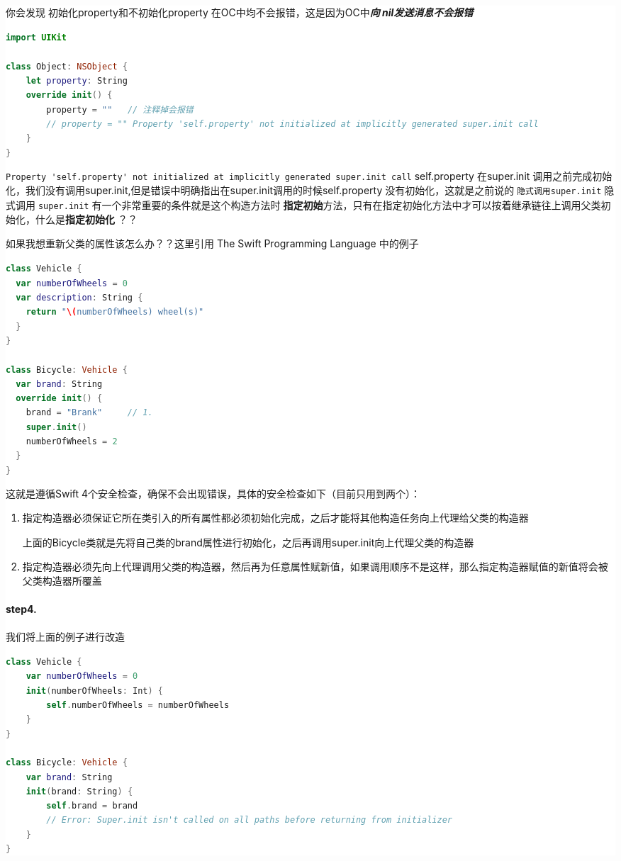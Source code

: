 你会发现 初始化property和不初始化property 在OC中均不会报错，这是因为OC中***向 nil发送消息不会报错***

```swift
import UIKit

class Object: NSObject {
    let property: String   
    override init() {
        property = ""	// 注释掉会报错
        // property = "" Property 'self.property' not initialized at implicitly generated super.init call
    }
}
```

`Property 'self.property' not initialized at implicitly generated super.init call` self.property 在super.init 调用之前完成初始化，我们没有调用super.init,但是错误中明确指出在super.init调用的时候self.property 没有初始化，这就是之前说的 `隐式调用super.init` 隐式调用 `super.init` 有一个非常重要的条件就是这个构造方法时 **指定初始**方法，只有在指定初始化方法中才可以按着继承链往上调用父类初始化，什么是**指定初始化** ？？

如果我想重新父类的属性该怎么办？？这里引用 The Swift Programming Language 中的例子

```swift
class Vehicle {
  var numberOfWheels = 0
  var description: String {
    return "\(numberOfWheels) wheel(s)"
  }
}

class Bicycle: Vehicle {
  var brand: String
  override init() {
  	brand = "Brank"		// 1.
    super.init()
    numberOfWheels = 2
  }
}
```

这就是遵循Swift 4个安全检查，确保不会出现错误，具体的安全检查如下（目前只用到两个）：

1. 指定构造器必须保证它所在类引入的所有属性都必须初始化完成，之后才能将其他构造任务向上代理给父类的构造器

   上面的Bicycle类就是先将自己类的brand属性进行初始化，之后再调用super.init向上代理父类的构造器

2. 指定构造器必须先向上代理调用父类的构造器，然后再为任意属性赋新值，如果调用顺序不是这样，那么指定构造器赋值的新值将会被父类构造器所覆盖

#### step4.

我们将上面的例子进行改造

```swift
class Vehicle {
    var numberOfWheels = 0
    init(numberOfWheels: Int) {
        self.numberOfWheels = numberOfWheels
    }
}

class Bicycle: Vehicle {
    var brand: String
    init(brand: String) {
        self.brand = brand
        // Error: Super.init isn't called on all paths before returning from initializer
    }
}
```
